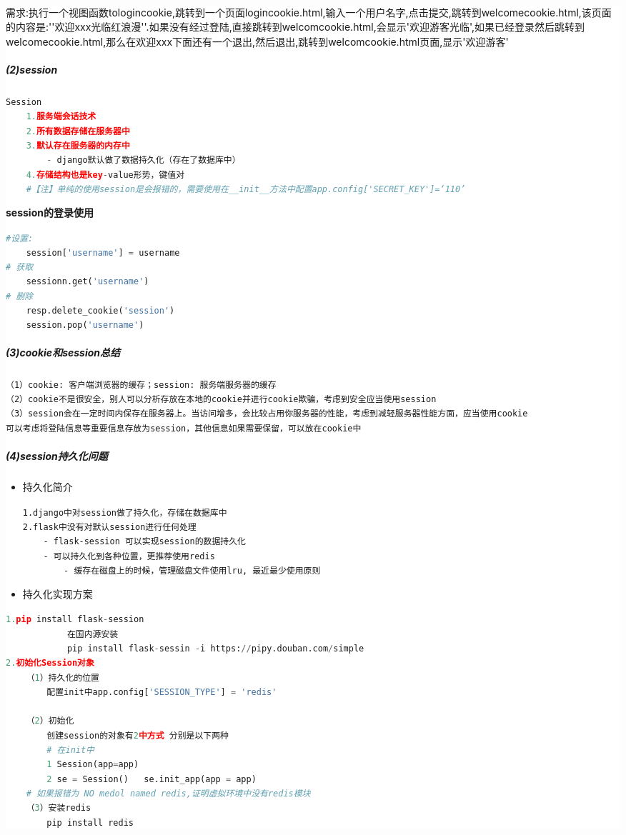 

需求:执行一个视图函数tologincookie,跳转到一个页面logincookie.html,输入一个用户名字,点击提交,跳转到welcomecookie.html,该页面的内容是:''欢迎xxx光临红浪漫''.如果没有经过登陆,直接跳转到welcomcookie.html,会显示'欢迎游客光临',如果已经登录然后跳转到welcomecookie.html,那么在欢迎xxx下面还有一个退出,然后退出,跳转到welcomcookie.html页面,显示'欢迎游客'



##### (2)session

```python
Session
	1.服务端会话技术
	2.所有数据存储在服务器中
	3.默认存在服务器的内存中
		- django默认做了数据持久化（存在了数据库中）
	4.存储结构也是key-value形势，键值对
	#【注】单纯的使用session是会报错的，需要使用在__init__方法中配置app.config['SECRET_KEY']=‘110’
```

**session的登录使用**

```python
#设置:
	session['username'] = username
# 获取
	sessionn.get('username')
# 删除
	resp.delete_cookie('session')
	session.pop('username')
```

##### (3)cookie和session总结

```
（1）cookie: 客户端浏览器的缓存；session: 服务端服务器的缓存
（2）cookie不是很安全，别人可以分析存放在本地的cookie并进行cookie欺骗，考虑到安全应当使用session
（3）session会在一定时间内保存在服务器上。当访问增多，会比较占用你服务器的性能，考虑到减轻服务器性能方面，应当使用cookie
可以考虑将登陆信息等重要信息存放为session，其他信息如果需要保留，可以放在cookie中
```

##### (4)session持久化问题

- 持久化简介

  ```
  1.django中对session做了持久化，存储在数据库中
  2.flask中没有对默认session进行任何处理
      - flask-session 可以实现session的数据持久化
      - 可以持久化到各种位置，更推荐使用redis
          - 缓存在磁盘上的时候，管理磁盘文件使用lru, 最近最少使用原则
  ```

- 持久化实现方案

```python
1.pip install flask-session
			在国内源安装
			pip install flask-sessin -i https://pipy.douban.com/simple
2.初始化Session对象 
	（1）持久化的位置
		配置init中app.config['SESSION_TYPE'] = 'redis'
		
	（2）初始化
		创建session的对象有2中方式 分别是以下两种
        # 在init中
		1 Session(app=app)
		2 se = Session()   se.init_app(app = app)
	# 如果报错为 NO medol named redis,证明虚拟环境中没有redis模块				
	（3）安装redis   
		pip install redis
```